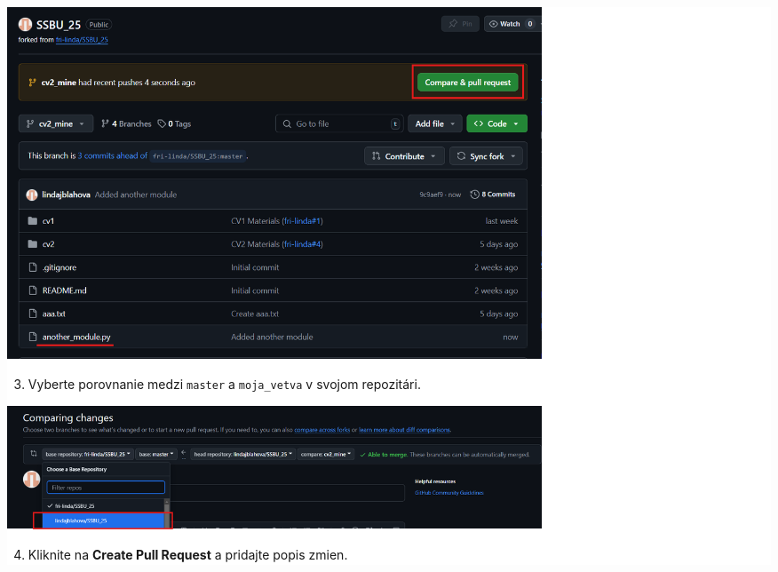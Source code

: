 <img src="data/git6.png" width="70%"/>

3. Vyberte porovnanie medzi `master` a `moja_vetva` v svojom repozitári.

<img src="data/git7.png" width="70%"/>

4. Kliknite na **Create Pull Request** a pridajte popis zmien.
